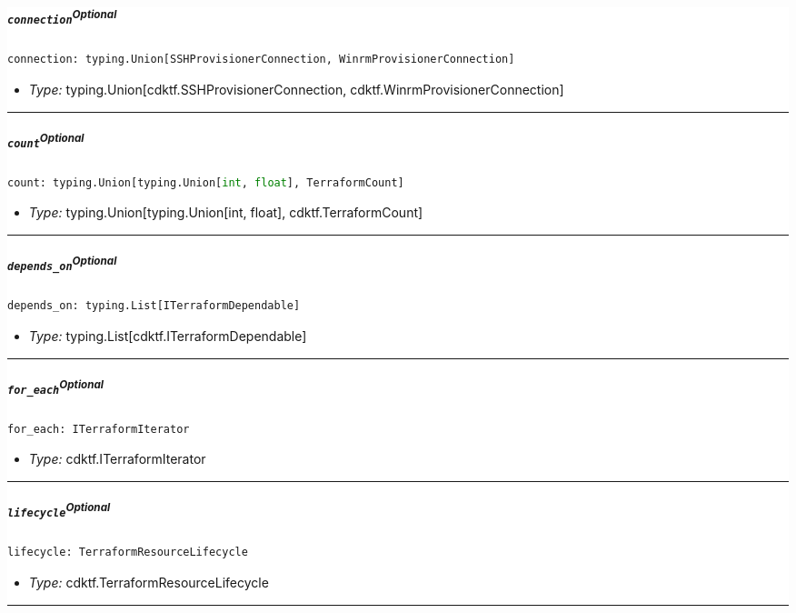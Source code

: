 
##### `connection`<sup>Optional</sup> <a name="connection" id="@cdktf/provider-azuread.dataAzureadApplication.DataAzureadApplicationConfig.property.connection"></a>

```python
connection: typing.Union[SSHProvisionerConnection, WinrmProvisionerConnection]
```

- *Type:* typing.Union[cdktf.SSHProvisionerConnection, cdktf.WinrmProvisionerConnection]

---

##### `count`<sup>Optional</sup> <a name="count" id="@cdktf/provider-azuread.dataAzureadApplication.DataAzureadApplicationConfig.property.count"></a>

```python
count: typing.Union[typing.Union[int, float], TerraformCount]
```

- *Type:* typing.Union[typing.Union[int, float], cdktf.TerraformCount]

---

##### `depends_on`<sup>Optional</sup> <a name="depends_on" id="@cdktf/provider-azuread.dataAzureadApplication.DataAzureadApplicationConfig.property.dependsOn"></a>

```python
depends_on: typing.List[ITerraformDependable]
```

- *Type:* typing.List[cdktf.ITerraformDependable]

---

##### `for_each`<sup>Optional</sup> <a name="for_each" id="@cdktf/provider-azuread.dataAzureadApplication.DataAzureadApplicationConfig.property.forEach"></a>

```python
for_each: ITerraformIterator
```

- *Type:* cdktf.ITerraformIterator

---

##### `lifecycle`<sup>Optional</sup> <a name="lifecycle" id="@cdktf/provider-azuread.dataAzureadApplication.DataAzureadApplicationConfig.property.lifecycle"></a>

```python
lifecycle: TerraformResourceLifecycle
```

- *Type:* cdktf.TerraformResourceLifecycle

---
